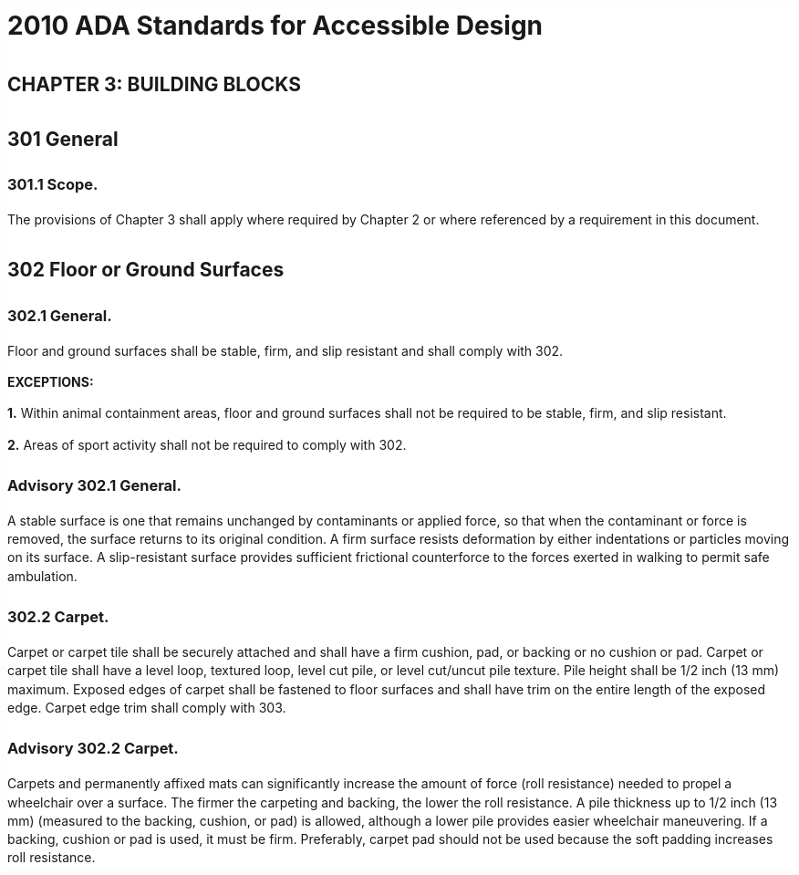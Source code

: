 # 2010 ADA Standards for Accessible Design

## CHAPTER 3: BUILDING BLOCKS

## 301 General

### **301.1 Scope.** 

The provisions of Chapter 3 shall apply where required by Chapter 2 or where referenced by a requirement in this document.

## 302 Floor or Ground Surfaces

### **302.1 General.** 

Floor and ground surfaces shall be stable, firm, and slip resistant and shall comply with 302.

**EXCEPTIONS:**

**1.** Within animal containment areas, floor and ground surfaces shall not be required to be stable, firm, and slip resistant.

**2.** Areas of sport activity shall not be required to comply with 302.

> 

### **Advisory 302.1 General.** 

A stable surface is one that remains unchanged by contaminants or applied force, so that when the contaminant or force is removed, the surface returns to its original condition. A firm surface resists deformation by either indentations or particles moving on its surface. A slip-resistant surface provides sufficient frictional counterforce to the forces exerted in walking to permit safe ambulation.

### **302.2 Carpet.** 

Carpet or carpet tile shall be securely attached and shall have a firm cushion, pad, or backing or no cushion or pad. Carpet or carpet tile shall have a level loop, textured loop, level cut pile, or level cut/uncut pile texture. Pile height shall be 1/2 inch (13 mm) maximum. Exposed edges of carpet shall be fastened to floor surfaces and shall have trim on the entire length of the exposed edge. Carpet edge trim shall comply with 303.

### **Advisory 302.2 Carpet.** 

Carpets and permanently affixed mats can significantly increase the amount of force (roll resistance) needed to propel a wheelchair over a surface. The firmer the carpeting and backing, the lower the roll resistance. A pile thickness up to 1/2 inch (13 mm) (measured to the backing, cushion, or pad) is allowed, although a lower pile provides easier wheelchair maneuvering. If a backing, cushion or pad is used, it must be firm. Preferably, carpet pad should not be used because the soft padding increases roll resistance.
